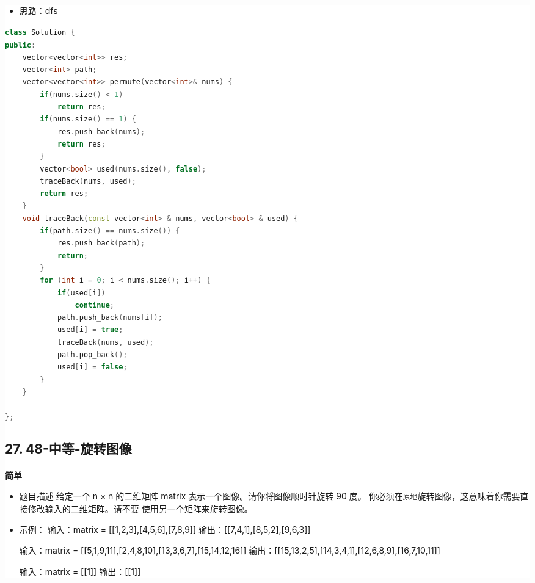 - 思路：dfs

```c++
class Solution {
public:
    vector<vector<int>> res;
    vector<int> path;  
    vector<vector<int>> permute(vector<int>& nums) {
        if(nums.size() < 1)
            return res;
        if(nums.size() == 1) {
            res.push_back(nums);
            return res;
        }
        vector<bool> used(nums.size(), false);
        traceBack(nums, used);
        return res;
    }
    void traceBack(const vector<int> & nums, vector<bool> & used) {
        if(path.size() == nums.size()) {
            res.push_back(path);
            return;
        }
        for (int i = 0; i < nums.size(); i++) {
            if(used[i])
                continue;
            path.push_back(nums[i]);
            used[i] = true;
            traceBack(nums, used);
            path.pop_back();
            used[i] = false;
        }
    }

};
```

## 27.  48-中等-旋转图像
**简单**
- 题目描述
    给定一个 n × n 的二维矩阵 matrix 表示一个图像。请你将图像顺时针旋转 90 度。
    你必须在`原地`旋转图像，这意味着你需要直接修改输入的二维矩阵。请不要 使用另一个矩阵来旋转图像。

- 示例：
    输入：matrix = [[1,2,3],[4,5,6],[7,8,9]]
    输出：[[7,4,1],[8,5,2],[9,6,3]]

    输入：matrix = [[5,1,9,11],[2,4,8,10],[13,3,6,7],[15,14,12,16]]
    输出：[[15,13,2,5],[14,3,4,1],[12,6,8,9],[16,7,10,11]]

    输入：matrix = [[1]]
    输出：[[1]]
